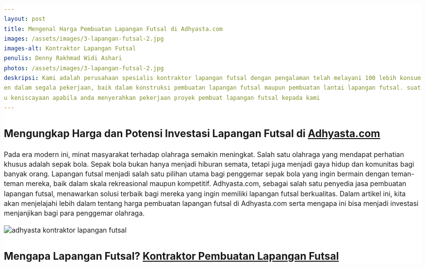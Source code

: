 ```yaml
---
layout: post
title: Mengenal Harga Pembuatan Lapangan Futsal di Adhyasta.com
images: /assets/images/3-lapangan-futsal-2.jpg
images-alt: Kontraktor Lapangan Futsal
penulis: Denny Rakhmad Widi Ashari
photos: /assets/images/3-lapangan-futsal-2.jpg
deskripsi: Kami adalah perusahaan spesialis kontraktor lapangan futsal dengan pengalaman telah melayani 100 lebih konsumen dalam segala pekerjaan, baik dalam konstruksi pembuatan lapangan futsal maupun pembuatan lantai lapangan futsal. suatu keniscayaan apabila anda menyerahkan pekerjaan proyek pembuat lapangan futsal kepada kami
---
```


<section class="features11 cid-rravbvzsVT" id="features11-5">
      <div class="container">
        <div class="col-md-12">
          <div class="media-container-row">
            <div class="align-left aside-content">
              <h2 class="mbr-title pt-2 mbr-fonts-style display-2">
                Mengungkap Harga dan Potensi Investasi Lapangan Futsal di
                <a href="/produk/spesialis-lapangan-futsal/">Adhyasta.com </a>
              </h2>
              <div class="mbr-section-text">
                <p
                  class="mbr-text mb-5 pt-3 mbr-light mbr-fonts-style display-5"
                >
                  Pada era modern ini, minat masyarakat terhadap olahraga
                  semakin meningkat. Salah satu olahraga yang mendapat perhatian
                  khusus adalah sepak bola. Sepak bola bukan hanya menjadi
                  hiburan semata, tetapi juga menjadi gaya hidup dan komunitas
                  bagi banyak orang. Lapangan futsal menjadi salah satu pilihan
                  utama bagi penggemar sepak bola yang ingin bermain dengan
                  teman-teman mereka, baik dalam skala rekreasional maupun
                  kompetitif. Adhyasta.com, sebagai salah satu penyedia jasa
                  pembuatan lapangan futsal, menawarkan solusi terbaik bagi
                  mereka yang ingin memiliki lapangan futsal berkualitas. Dalam
                  artikel ini, kita akan menjelajahi lebih dalam tentang harga
                  pembuatan lapangan futsal di Adhyasta.com serta mengapa ini
                  bisa menjadi investasi menjanjikan bagi para penggemar
                  olahraga.
                </p>
                <div class="mbr-figure m-auto" style="width: 50%">
                  <img
                    src="/assets/images/kontraktor-lapangan-futsal.webp"
                    alt="adhyasta kontraktor lapangan futsal"
                    title="adhyasta kontraktor lapangan futsal"
                  />
                </div>
              </div>
            </div>
          </div>
        </div>
      </div>
      <div class="container">
        <div class="col-md-12">
          <div class="media-container-row">
            <div class="align-left aside-content">
              <h2 class="mbr-title pt-2 mbr-fonts-style display-2">
                Mengapa Lapangan Futsal?
                <a href="/produk/spesialis-lapangan-futsal/"
                  >Kontraktor Pembuatan Lapangan Futsal</a